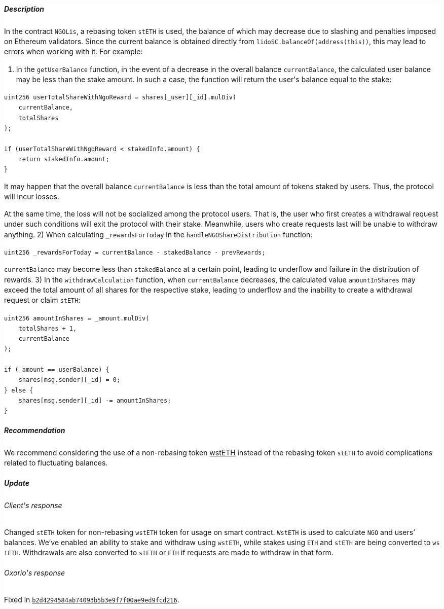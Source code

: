 ##### Description
In the contract `NGOLis`, a rebasing token `stETH` is used, the balance of which may decrease due to slashing and penalties imposed on Ethereum validators. Since the current balance is obtained directly from `lidoSC.balanceOf(address(this))`, this may lead to errors when working with it. For example:
1) In the `getUserBalance` function, in the event of a decrease in the overall balance `currentBalance`, the calculated user balance may be less than the stake amount. In such a case, the function will return the user's balance equal to the stake:
```solidity
uint256 userTotalShareWithNgoReward = shares[_user][_id].mulDiv(
	currentBalance,
	totalShares
);

if (userTotalShareWithNgoReward < stakedInfo.amount) {
	return stakedInfo.amount;
}
```
It may happen that the overall balance `currentBalance` is less than the total amount of tokens staked by users. Thus, the protocol will incur losses.

At the same time, the loss will not be socialized among the protocol users. That is, the user who first creates a withdrawal request under such conditions will exit the protocol with their stake. Meanwhile, users who create requests last will be unable to withdraw anything.
2) When calculating `_rewardsForToday` in the `handleNGOShareDistribution` function:
```solidity
uint256 _rewardsForToday = currentBalance - stakedBalance - prevRewards;
```
`currentBalance` may become less than `stakedBalance` at a certain point, leading to underflow and failure in the distribution of rewards.
3) In the `withdrawCalculation` function, when `currentBalance` decreases, the calculated value `amountInShares` may exceed the total amount of all shares for the respective stake, leading to underflow and the inability to create a withdrawal request or claim `stETH`:
```solidity
uint256 amountInShares = _amount.mulDiv(
	totalShares + 1,
	currentBalance
);

if (_amount == userBalance) {
	shares[msg.sender][_id] = 0;
} else {
	shares[msg.sender][_id] -= amountInShares;
}
```
##### Recommendation
We recommend considering the use of a non-rebasing token [wstETH](https://docs.lido.fi/guides/lido-tokens-integration-guide/#steth-vs-wsteth) instead of the rebasing token `stETH` to avoid complications related to fluctuating balances.
##### Update
###### Client's response
Changed `stETH` token for non-rebasing `wstETH` token for usage on smart contract. `WstETH` is used to calculate `NGO` and users’ balances. We’ve enabled an ability to stake and withdraw using `wstETH`, while stakes using `ETH` and `stETH` are being converted to `wstETH`. Withdrawals are also converted to `stETH` or `ETH` if requests are made to withdraw in that form.
###### Oxorio's response
Fixed in [`b2d4294584ab74093b5b3e9f7f00ae9ed9fcd216`](https://github.com/Launchnodes-Ltd/LIS/blob/b2d4294584ab74093b5b3e9f7f00ae9ed9fcd216).
